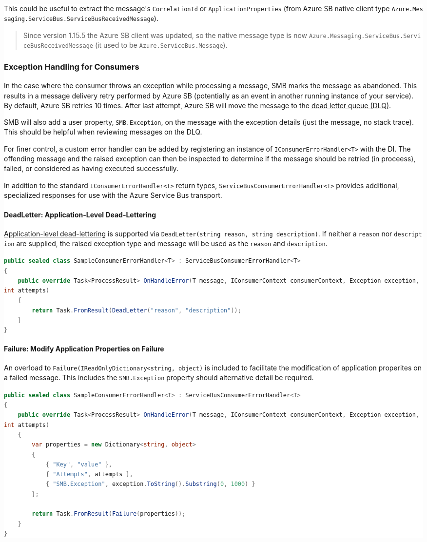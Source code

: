 This could be useful to extract the message's `CorrelationId` or `ApplicationProperties` (from Azure SB native client type `Azure.Messaging.ServiceBus.ServiceBusReceivedMessage`).

> Since version 1.15.5 the Azure SB client was updated, so the native message type is now `Azure.Messaging.ServiceBus.ServiceBusReceivedMessage` (it used to be `Azure.ServiceBus.Message`).

### Exception Handling for Consumers

In the case where the consumer throws an exception while processing a message, SMB marks the message as abandoned.
This results in a message delivery retry performed by Azure SB (potentially as an event in another running instance of your service). By default, Azure SB retries 10 times. After last attempt, Azure SB will move the message to the [dead letter queue (DLQ)](https://docs.microsoft.com/en-us/azure/service-bus-messaging/service-bus-dead-letter-queues).

SMB will also add a user property, `SMB.Exception`, on the message with the exception details (just the message, no stack trace). This should be helpful when reviewing messages on the DLQ.

For finer control, a custom error handler can be added by registering an instance of `IConsumerErrorHandler<T>` with the DI. The offending message and the raised exception can then be inspected to determine if the message should be retried (in proceess), failed, or considered as having executed successfully.

In addition to the standard `IConsumerErrorHandler<T>` return types, `ServiceBusConsumerErrorHandler<T>` provides additional, specialized responses for use with the Azure Service Bus transport.

#### DeadLetter: Application-Level Dead-Lettering

[Application-level dead-lettering](https://learn.microsoft.com/en-us/azure/service-bus-messaging/service-bus-dead-letter-queues#application-level-dead-lettering) is supported via `DeadLetter(string reason, string description)`. If neither a `reason` nor `description` are supplied, the raised exception type and message will be used as the `reason` and `description`.

```cs
public sealed class SampleConsumerErrorHandler<T> : ServiceBusConsumerErrorHandler<T>
{
    public override Task<ProcessResult> OnHandleError(T message, IConsumerContext consumerContext, Exception exception, int attempts)
    {
        return Task.FromResult(DeadLetter("reason", "description"));
    }
}
```

#### Failure: Modify Application Properties on Failure

An overload to `Failure(IReadOnlyDictionary<string, object)` is included to facilitate the modification of application properites on a failed message. This includes the `SMB.Exception` property should alternative detail be required.

```cs
public sealed class SampleConsumerErrorHandler<T> : ServiceBusConsumerErrorHandler<T>
{
    public override Task<ProcessResult> OnHandleError(T message, IConsumerContext consumerContext, Exception exception, int attempts)
    {
        var properties = new Dictionary<string, object>
        {
            { "Key", "value" },
            { "Attempts", attempts },
            { "SMB.Exception", exception.ToString().Substring(0, 1000) }
        };

        return Task.FromResult(Failure(properties));
    }
}
```
